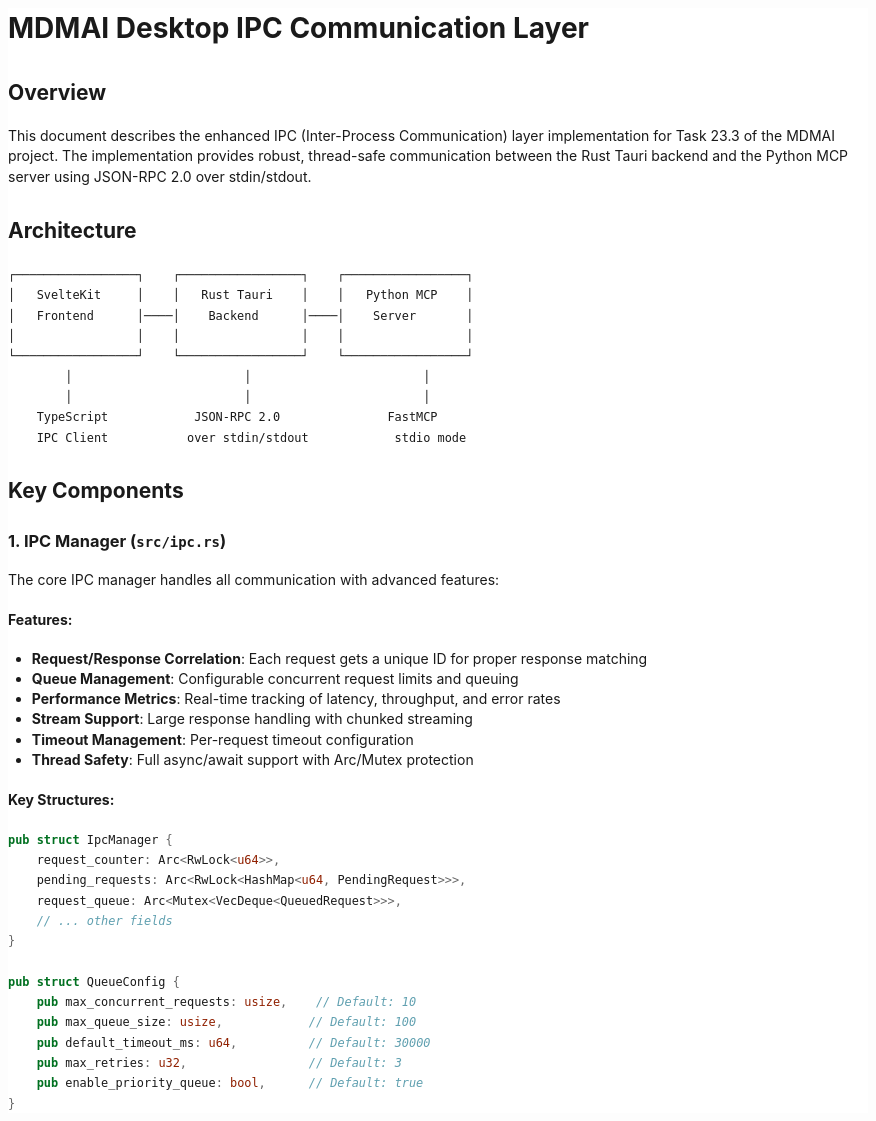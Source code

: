 # MDMAI Desktop IPC Communication Layer

## Overview

This document describes the enhanced IPC (Inter-Process Communication) layer implementation for Task 23.3 of the MDMAI project. The implementation provides robust, thread-safe communication between the Rust Tauri backend and the Python MCP server using JSON-RPC 2.0 over stdin/stdout.

## Architecture

```
┌─────────────────┐    ┌─────────────────┐    ┌─────────────────┐
│   SvelteKit     │    │   Rust Tauri    │    │   Python MCP    │
│   Frontend      │────│    Backend      │────│    Server       │
│                 │    │                 │    │                 │
└─────────────────┘    └─────────────────┘    └─────────────────┘
        │                        │                        │
        │                        │                        │
    TypeScript            JSON-RPC 2.0               FastMCP
    IPC Client           over stdin/stdout            stdio mode
```

## Key Components

### 1. IPC Manager (`src/ipc.rs`)

The core IPC manager handles all communication with advanced features:

#### Features:
- **Request/Response Correlation**: Each request gets a unique ID for proper response matching
- **Queue Management**: Configurable concurrent request limits and queuing
- **Performance Metrics**: Real-time tracking of latency, throughput, and error rates
- **Stream Support**: Large response handling with chunked streaming
- **Timeout Management**: Per-request timeout configuration
- **Thread Safety**: Full async/await support with Arc/Mutex protection

#### Key Structures:
```rust
pub struct IpcManager {
    request_counter: Arc<RwLock<u64>>,
    pending_requests: Arc<RwLock<HashMap<u64, PendingRequest>>>,
    request_queue: Arc<Mutex<VecDeque<QueuedRequest>>>,
    // ... other fields
}

pub struct QueueConfig {
    pub max_concurrent_requests: usize,    // Default: 10
    pub max_queue_size: usize,            // Default: 100
    pub default_timeout_ms: u64,          // Default: 30000
    pub max_retries: u32,                 // Default: 3
    pub enable_priority_queue: bool,      // Default: true
}
```
